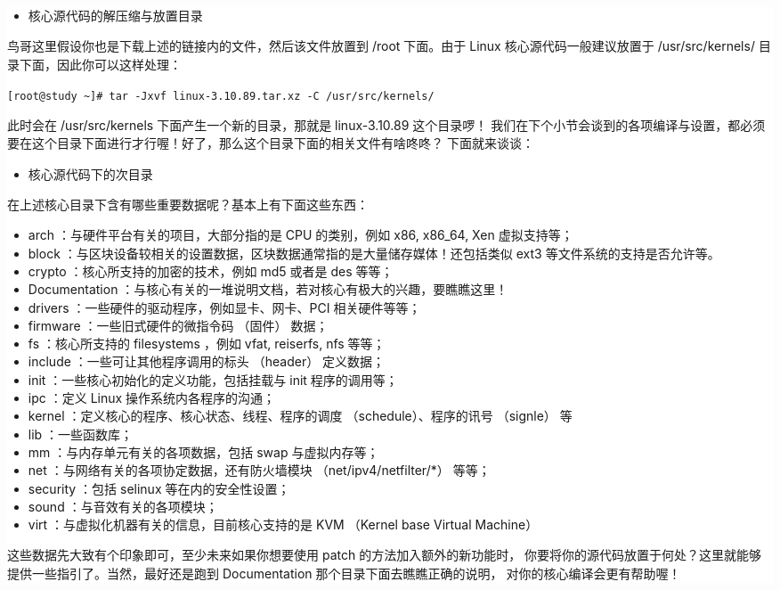 -   核心源代码的解压缩与放置目录

鸟哥这里假设你也是下载上述的链接内的文件，然后该文件放置到 /root 下面。由于 Linux 核心源代码一般建议放置于 /usr/src/kernels/ 目录下面，因此你可以这样处理：

```shell
[root@study ~]# tar -Jxvf linux-3.10.89.tar.xz -C /usr/src/kernels/
```

此时会在 /usr/src/kernels 下面产生一个新的目录，那就是 linux-3.10.89 这个目录啰！ 我们在下个小节会谈到的各项编译与设置，都必须要在这个目录下面进行才行喔！好了，那么这个目录下面的相关文件有啥咚咚？ 下面就来谈谈：

-   核心源代码下的次目录

在上述核心目录下含有哪些重要数据呢？基本上有下面这些东西：

-   arch ：与硬件平台有关的项目，大部分指的是 CPU 的类别，例如 x86, x86_64, Xen 虚拟支持等；
-   block ：与区块设备较相关的设置数据，区块数据通常指的是大量储存媒体！还包括类似 ext3 等文件系统的支持是否允许等。
-   crypto ：核心所支持的加密的技术，例如 md5 或者是 des 等等；
-   Documentation ：与核心有关的一堆说明文档，若对核心有极大的兴趣，要瞧瞧这里！
-   drivers ：一些硬件的驱动程序，例如显卡、网卡、PCI 相关硬件等等；
-   firmware ：一些旧式硬件的微指令码 （固件） 数据；
-   fs ：核心所支持的 filesystems ，例如 vfat, reiserfs, nfs 等等；
-   include ：一些可让其他程序调用的标头 （header） 定义数据；
-   init ：一些核心初始化的定义功能，包括挂载与 init 程序的调用等；
-   ipc ：定义 Linux 操作系统内各程序的沟通；
-   kernel ：定义核心的程序、核心状态、线程、程序的调度 （schedule）、程序的讯号 （signle） 等
-   lib ：一些函数库；
-   mm ：与内存单元有关的各项数据，包括 swap 与虚拟内存等；
-   net ：与网络有关的各项协定数据，还有防火墙模块 （net/ipv4/netfilter/\*） 等等；
-   security ：包括 selinux 等在内的安全性设置；
-   sound ：与音效有关的各项模块；
-   virt ：与虚拟化机器有关的信息，目前核心支持的是 KVM （Kernel base Virtual Machine）

这些数据先大致有个印象即可，至少未来如果你想要使用 patch 的方法加入额外的新功能时， 你要将你的源代码放置于何处？这里就能够提供一些指引了。当然，最好还是跑到 Documentation 那个目录下面去瞧瞧正确的说明， 对你的核心编译会更有帮助喔！